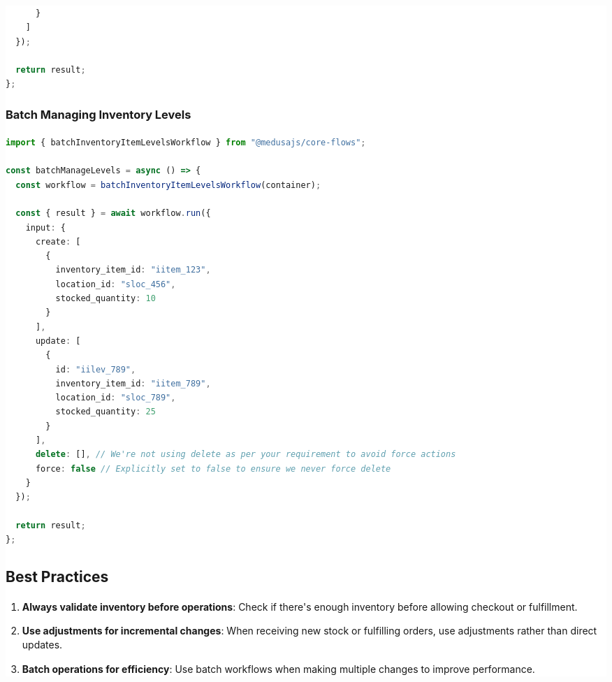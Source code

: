 ```typescript
      }
    ]
  });
  
  return result;
};
```

### Batch Managing Inventory Levels

```typescript
import { batchInventoryItemLevelsWorkflow } from "@medusajs/core-flows";

const batchManageLevels = async () => {
  const workflow = batchInventoryItemLevelsWorkflow(container);
  
  const { result } = await workflow.run({
    input: {
      create: [
        {
          inventory_item_id: "iitem_123",
          location_id: "sloc_456",
          stocked_quantity: 10
        }
      ],
      update: [
        {
          id: "iilev_789",
          inventory_item_id: "iitem_789",
          location_id: "sloc_789",
          stocked_quantity: 25
        }
      ],
      delete: [], // We're not using delete as per your requirement to avoid force actions
      force: false // Explicitly set to false to ensure we never force delete
    }
  });
  
  return result;
};
```

## Best Practices

1. **Always validate inventory before operations**: Check if there's enough inventory before allowing checkout or fulfillment.

2. **Use adjustments for incremental changes**: When receiving new stock or fulfilling orders, use adjustments rather than direct updates.

3. **Batch operations for efficiency**: Use batch workflows when making multiple changes to improve performance.
